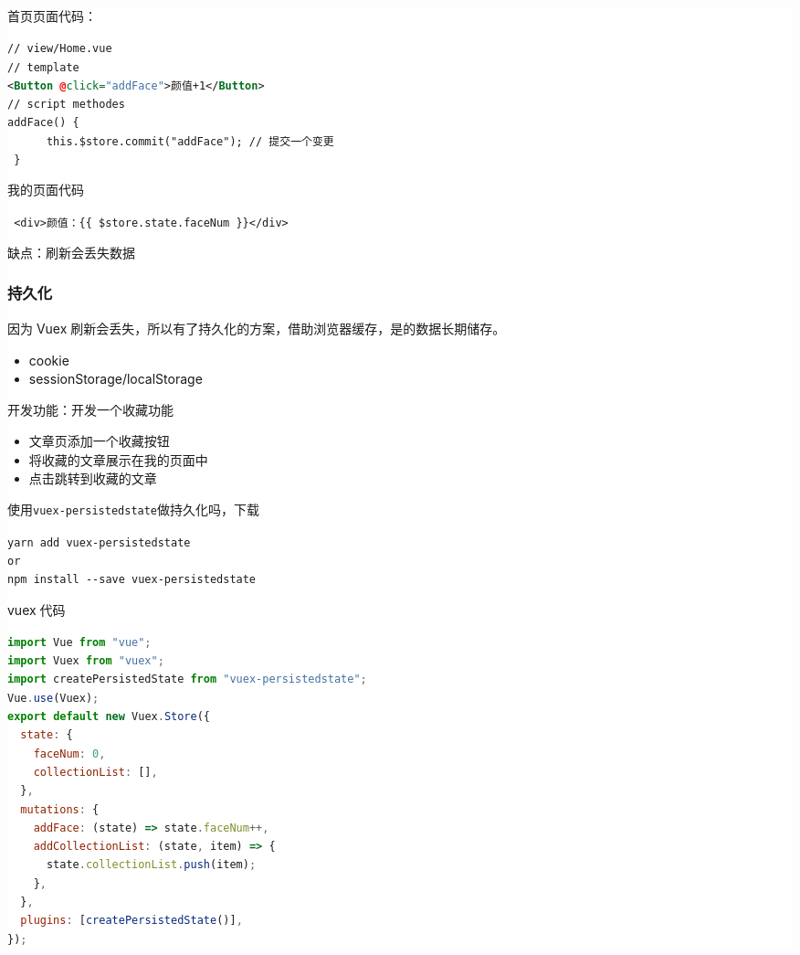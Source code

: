 首页页面代码：

```xml
// view/Home.vue
// template
<Button @click="addFace">颜值+1</Button>
// script methodes
addFace() {
      this.$store.commit("addFace"); // 提交一个变更
 }
```

我的页面代码

```plain
 <div>颜值：{{ $store.state.faceNum }}</div>
```

缺点：刷新会丢失数据

### 持久化

因为 Vuex 刷新会丢失，所以有了持久化的方案，借助浏览器缓存，是的数据长期储存。

- cookie
- sessionStorage/localStorage

开发功能：开发一个收藏功能

- 文章页添加一个收藏按钮
- 将收藏的文章展示在我的页面中
- 点击跳转到收藏的文章

使用`vuex-persistedstate`做持久化吗，下载

```plain
yarn add vuex-persistedstate
or
npm install --save vuex-persistedstate
```

vuex 代码

```javascript
import Vue from "vue";
import Vuex from "vuex";
import createPersistedState from "vuex-persistedstate";
Vue.use(Vuex);
export default new Vuex.Store({
  state: {
    faceNum: 0,
    collectionList: [],
  },
  mutations: {
    addFace: (state) => state.faceNum++,
    addCollectionList: (state, item) => {
      state.collectionList.push(item);
    },
  },
  plugins: [createPersistedState()],
});
```
